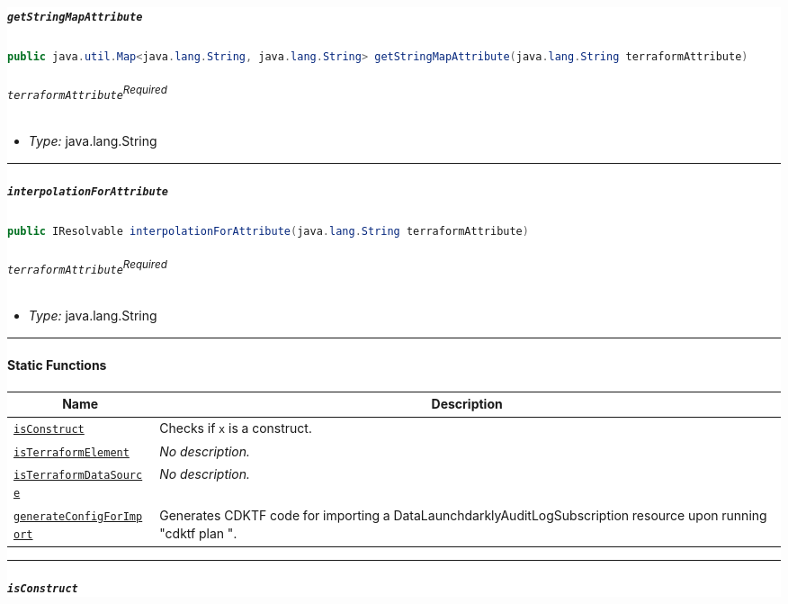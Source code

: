 
##### `getStringMapAttribute` <a name="getStringMapAttribute" id="@cdktf/provider-launchdarkly.dataLaunchdarklyAuditLogSubscription.DataLaunchdarklyAuditLogSubscription.getStringMapAttribute"></a>

```java
public java.util.Map<java.lang.String, java.lang.String> getStringMapAttribute(java.lang.String terraformAttribute)
```

###### `terraformAttribute`<sup>Required</sup> <a name="terraformAttribute" id="@cdktf/provider-launchdarkly.dataLaunchdarklyAuditLogSubscription.DataLaunchdarklyAuditLogSubscription.getStringMapAttribute.parameter.terraformAttribute"></a>

- *Type:* java.lang.String

---

##### `interpolationForAttribute` <a name="interpolationForAttribute" id="@cdktf/provider-launchdarkly.dataLaunchdarklyAuditLogSubscription.DataLaunchdarklyAuditLogSubscription.interpolationForAttribute"></a>

```java
public IResolvable interpolationForAttribute(java.lang.String terraformAttribute)
```

###### `terraformAttribute`<sup>Required</sup> <a name="terraformAttribute" id="@cdktf/provider-launchdarkly.dataLaunchdarklyAuditLogSubscription.DataLaunchdarklyAuditLogSubscription.interpolationForAttribute.parameter.terraformAttribute"></a>

- *Type:* java.lang.String

---

#### Static Functions <a name="Static Functions" id="Static Functions"></a>

| **Name** | **Description** |
| --- | --- |
| <code><a href="#@cdktf/provider-launchdarkly.dataLaunchdarklyAuditLogSubscription.DataLaunchdarklyAuditLogSubscription.isConstruct">isConstruct</a></code> | Checks if `x` is a construct. |
| <code><a href="#@cdktf/provider-launchdarkly.dataLaunchdarklyAuditLogSubscription.DataLaunchdarklyAuditLogSubscription.isTerraformElement">isTerraformElement</a></code> | *No description.* |
| <code><a href="#@cdktf/provider-launchdarkly.dataLaunchdarklyAuditLogSubscription.DataLaunchdarklyAuditLogSubscription.isTerraformDataSource">isTerraformDataSource</a></code> | *No description.* |
| <code><a href="#@cdktf/provider-launchdarkly.dataLaunchdarklyAuditLogSubscription.DataLaunchdarklyAuditLogSubscription.generateConfigForImport">generateConfigForImport</a></code> | Generates CDKTF code for importing a DataLaunchdarklyAuditLogSubscription resource upon running "cdktf plan <stack-name>". |

---

##### `isConstruct` <a name="isConstruct" id="@cdktf/provider-launchdarkly.dataLaunchdarklyAuditLogSubscription.DataLaunchdarklyAuditLogSubscription.isConstruct"></a>
